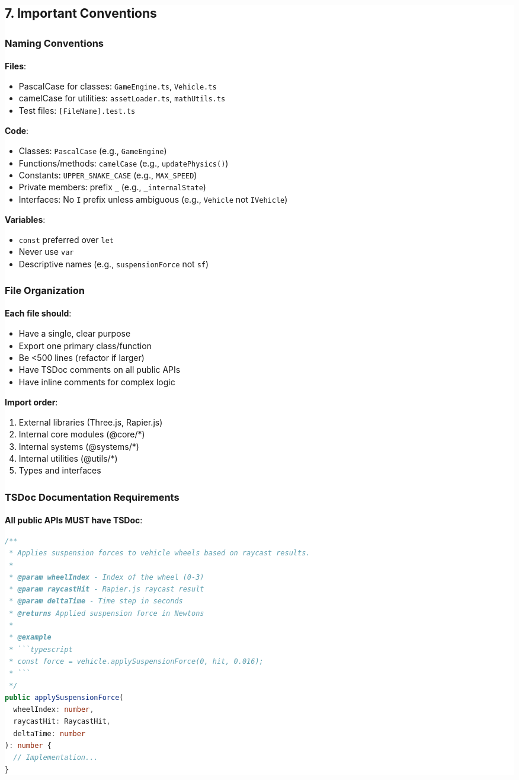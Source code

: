 
## 7. Important Conventions

### Naming Conventions

**Files**:
- PascalCase for classes: `GameEngine.ts`, `Vehicle.ts`
- camelCase for utilities: `assetLoader.ts`, `mathUtils.ts`
- Test files: `[FileName].test.ts`

**Code**:
- Classes: `PascalCase` (e.g., `GameEngine`)
- Functions/methods: `camelCase` (e.g., `updatePhysics()`)
- Constants: `UPPER_SNAKE_CASE` (e.g., `MAX_SPEED`)
- Private members: prefix `_` (e.g., `_internalState`)
- Interfaces: No `I` prefix unless ambiguous (e.g., `Vehicle` not `IVehicle`)

**Variables**:
- `const` preferred over `let`
- Never use `var`
- Descriptive names (e.g., `suspensionForce` not `sf`)

### File Organization

**Each file should**:
- Have a single, clear purpose
- Export one primary class/function
- Be <500 lines (refactor if larger)
- Have TSDoc comments on all public APIs
- Have inline comments for complex logic

**Import order**:
1. External libraries (Three.js, Rapier.js)
2. Internal core modules (@core/*)
3. Internal systems (@systems/*)
4. Internal utilities (@utils/*)
5. Types and interfaces

### TSDoc Documentation Requirements

**All public APIs MUST have TSDoc**:

```typescript
/**
 * Applies suspension forces to vehicle wheels based on raycast results.
 *
 * @param wheelIndex - Index of the wheel (0-3)
 * @param raycastHit - Rapier.js raycast result
 * @param deltaTime - Time step in seconds
 * @returns Applied suspension force in Newtons
 *
 * @example
 * ```typescript
 * const force = vehicle.applySuspensionForce(0, hit, 0.016);
 * ```
 */
public applySuspensionForce(
  wheelIndex: number,
  raycastHit: RaycastHit,
  deltaTime: number
): number {
  // Implementation...
}
```
